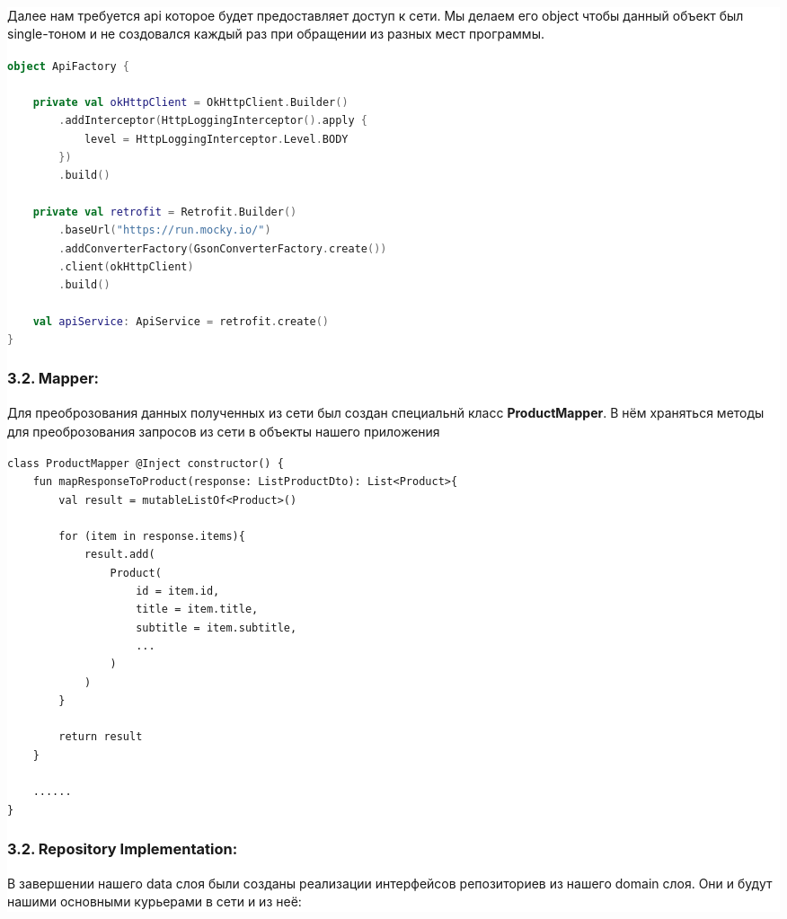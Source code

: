 Далее нам требуется api которое будет предоставляет доступ к сети. Мы делаем его object чтобы данный объект был single-тоном и не создовался каждый раз при обращении из разных мест программы.

```kotlin
object ApiFactory {

    private val okHttpClient = OkHttpClient.Builder()
        .addInterceptor(HttpLoggingInterceptor().apply {
            level = HttpLoggingInterceptor.Level.BODY
        })
        .build()

    private val retrofit = Retrofit.Builder()
        .baseUrl("https://run.mocky.io/")
        .addConverterFactory(GsonConverterFactory.create())
        .client(okHttpClient)
        .build()

    val apiService: ApiService = retrofit.create()
}
```

### 3.2. Mapper:

Для преоброзования данных полученных из сети был создан специальнй класс **ProductMapper**. В нём храняться методы для преоброзования запросов из сети в объекты нашего приложения

```
class ProductMapper @Inject constructor() {
    fun mapResponseToProduct(response: ListProductDto): List<Product>{
        val result = mutableListOf<Product>()

        for (item in response.items){
            result.add(
                Product(
                    id = item.id,
                    title = item.title,
                    subtitle = item.subtitle,
                    ...
                )
            )
        }

        return result
    }

    ......
}
```

### 3.2. Repository Implementation:

В завершении нашего data слоя были созданы реализации интерфейсов репозиториев из нашего domain слоя. Они и будут нашими основными курьерами в сети и из неё:
